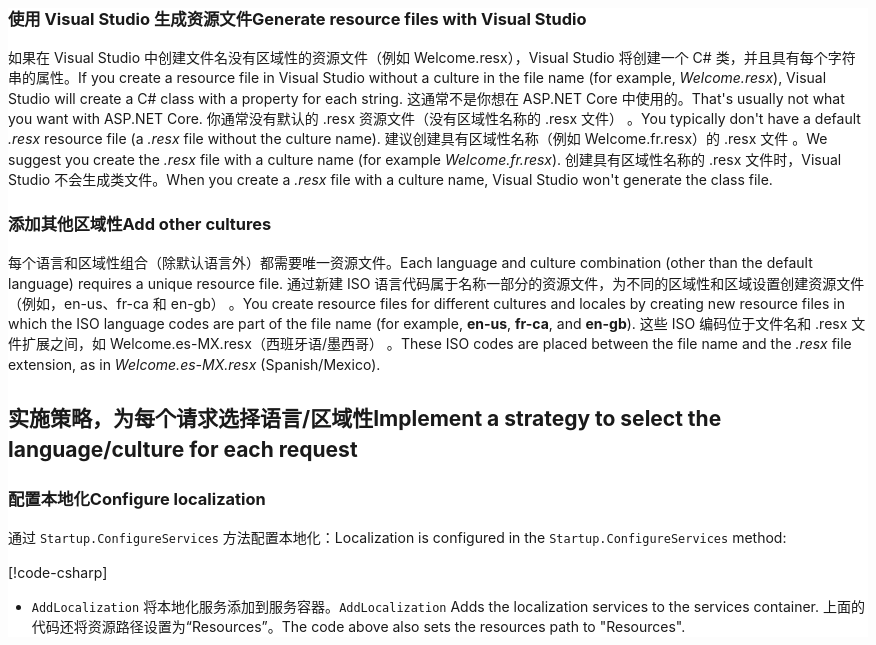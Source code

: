 ### <a name="generate-resource-files-with-visual-studio"></a><span data-ttu-id="17d8e-296">使用 Visual Studio 生成资源文件</span><span class="sxs-lookup"><span data-stu-id="17d8e-296">Generate resource files with Visual Studio</span></span>

<span data-ttu-id="17d8e-297">如果在 Visual Studio 中创建文件名没有区域性的资源文件（例如 Welcome.resx），Visual Studio 将创建一个 C# 类，并且具有每个字符串的属性。</span><span class="sxs-lookup"><span data-stu-id="17d8e-297">If you create a resource file in Visual Studio without a culture in the file name (for example, *Welcome.resx*), Visual Studio will create a C# class with a property for each string.</span></span> <span data-ttu-id="17d8e-298">这通常不是你想在 ASP.NET Core 中使用的。</span><span class="sxs-lookup"><span data-stu-id="17d8e-298">That's usually not what you want with ASP.NET Core.</span></span> <span data-ttu-id="17d8e-299">你通常没有默认的 .resx 资源文件（没有区域性名称的 .resx 文件） 。</span><span class="sxs-lookup"><span data-stu-id="17d8e-299">You typically don't have a default *.resx* resource file (a *.resx* file without the culture name).</span></span> <span data-ttu-id="17d8e-300">建议创建具有区域性名称（例如 Welcome.fr.resx）的 .resx 文件 。</span><span class="sxs-lookup"><span data-stu-id="17d8e-300">We suggest you create the *.resx* file with a culture name (for example *Welcome.fr.resx*).</span></span> <span data-ttu-id="17d8e-301">创建具有区域性名称的 .resx 文件时，Visual Studio 不会生成类文件。</span><span class="sxs-lookup"><span data-stu-id="17d8e-301">When you create a *.resx* file with a culture name, Visual Studio won't generate the class file.</span></span>

### <a name="add-other-cultures"></a><span data-ttu-id="17d8e-302">添加其他区域性</span><span class="sxs-lookup"><span data-stu-id="17d8e-302">Add other cultures</span></span>

<span data-ttu-id="17d8e-303">每个语言和区域性组合（除默认语言外）都需要唯一资源文件。</span><span class="sxs-lookup"><span data-stu-id="17d8e-303">Each language and culture combination (other than the default language) requires a unique resource file.</span></span> <span data-ttu-id="17d8e-304">通过新建 ISO 语言代码属于名称一部分的资源文件，为不同的区域性和区域设置创建资源文件（例如，en-us、fr-ca 和 en-gb）  。</span><span class="sxs-lookup"><span data-stu-id="17d8e-304">You create resource files for different cultures and locales by creating new resource files in which the ISO language codes are part of the file name (for example, **en-us**, **fr-ca**, and **en-gb**).</span></span> <span data-ttu-id="17d8e-305">这些 ISO 编码位于文件名和 .resx 文件扩展之间，如 Welcome.es-MX.resx（西班牙语/墨西哥） 。</span><span class="sxs-lookup"><span data-stu-id="17d8e-305">These ISO codes are placed between the file name and the *.resx* file extension, as in *Welcome.es-MX.resx* (Spanish/Mexico).</span></span>

## <a name="implement-a-strategy-to-select-the-languageculture-for-each-request"></a><span data-ttu-id="17d8e-306">实施策略，为每个请求选择语言/区域性</span><span class="sxs-lookup"><span data-stu-id="17d8e-306">Implement a strategy to select the language/culture for each request</span></span>

### <a name="configure-localization"></a><span data-ttu-id="17d8e-307">配置本地化</span><span class="sxs-lookup"><span data-stu-id="17d8e-307">Configure localization</span></span>

<span data-ttu-id="17d8e-308">通过 `Startup.ConfigureServices` 方法配置本地化：</span><span class="sxs-lookup"><span data-stu-id="17d8e-308">Localization is configured in the `Startup.ConfigureServices` method:</span></span>

[!code-csharp[](localization/sample/Localization/Startup.cs?name=snippet1)]

* <span data-ttu-id="17d8e-309">`AddLocalization` 将本地化服务添加到服务容器。</span><span class="sxs-lookup"><span data-stu-id="17d8e-309">`AddLocalization` Adds the localization services to the services container.</span></span> <span data-ttu-id="17d8e-310">上面的代码还将资源路径设置为“Resources”。</span><span class="sxs-lookup"><span data-stu-id="17d8e-310">The code above also sets the resources path to "Resources".</span></span>
